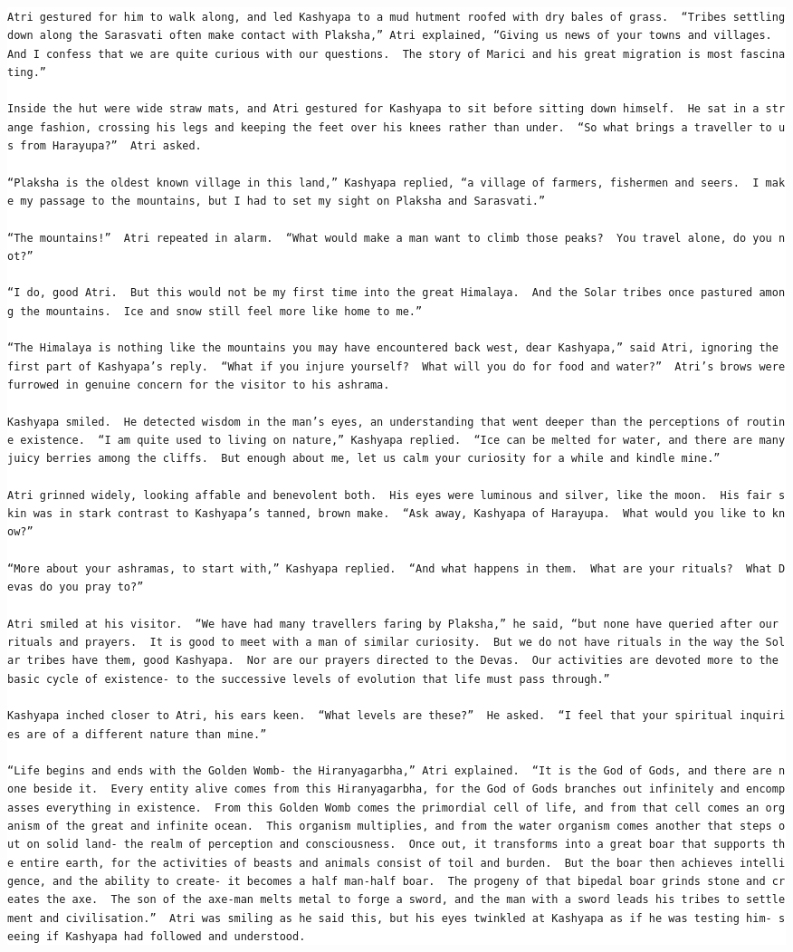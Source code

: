 	Atri gestured for him to walk along, and led Kashyapa to a mud hutment roofed with dry bales of grass.  “Tribes settling down along the Sarasvati often make contact with Plaksha,” Atri explained, “Giving us news of your towns and villages.  And I confess that we are quite curious with our questions.  The story of Marici and his great migration is most fascinating.”

	Inside the hut were wide straw mats, and Atri gestured for Kashyapa to sit before sitting down himself.  He sat in a strange fashion, crossing his legs and keeping the feet over his knees rather than under.  “So what brings a traveller to us from Harayupa?”  Atri asked.

	“Plaksha is the oldest known village in this land,” Kashyapa replied, “a village of farmers, fishermen and seers.  I make my passage to the mountains, but I had to set my sight on Plaksha and Sarasvati.”

	“The mountains!”  Atri repeated in alarm.  “What would make a man want to climb those peaks?  You travel alone, do you not?”

	“I do, good Atri.  But this would not be my first time into the great Himalaya.  And the Solar tribes once pastured among the mountains.  Ice and snow still feel more like home to me.”

	“The Himalaya is nothing like the mountains you may have encountered back west, dear Kashyapa,” said Atri, ignoring the first part of Kashyapa’s reply.  “What if you injure yourself?  What will you do for food and water?”  Atri’s brows were furrowed in genuine concern for the visitor to his ashrama.  

	Kashyapa smiled.  He detected wisdom in the man’s eyes, an understanding that went deeper than the perceptions of routine existence.  “I am quite used to living on nature,” Kashyapa replied.  “Ice can be melted for water, and there are many juicy berries among the cliffs.  But enough about me, let us calm your curiosity for a while and kindle mine.”

	Atri grinned widely, looking affable and benevolent both.  His eyes were luminous and silver, like the moon.  His fair skin was in stark contrast to Kashyapa’s tanned, brown make.  “Ask away, Kashyapa of Harayupa.  What would you like to know?”

	“More about your ashramas, to start with,” Kashyapa replied.  “And what happens in them.  What are your rituals?  What Devas do you pray to?”

	Atri smiled at his visitor.  “We have had many travellers faring by Plaksha,” he said, “but none have queried after our rituals and prayers.  It is good to meet with a man of similar curiosity.  But we do not have rituals in the way the Solar tribes have them, good Kashyapa.  Nor are our prayers directed to the Devas.  Our activities are devoted more to the basic cycle of existence- to the successive levels of evolution that life must pass through.”

	Kashyapa inched closer to Atri, his ears keen.  “What levels are these?”  He asked.  “I feel that your spiritual inquiries are of a different nature than mine.”

	“Life begins and ends with the Golden Womb- the Hiranyagarbha,” Atri explained.  “It is the God of Gods, and there are none beside it.  Every entity alive comes from this Hiranyagarbha, for the God of Gods branches out infinitely and encompasses everything in existence.  From this Golden Womb comes the primordial cell of life, and from that cell comes an organism of the great and infinite ocean.  This organism multiplies, and from the water organism comes another that steps out on solid land- the realm of perception and consciousness.  Once out, it transforms into a great boar that supports the entire earth, for the activities of beasts and animals consist of toil and burden.  But the boar then achieves intelligence, and the ability to create- it becomes a half man-half boar.  The progeny of that bipedal boar grinds stone and creates the axe.  The son of the axe-man melts metal to forge a sword, and the man with a sword leads his tribes to settlement and civilisation.”  Atri was smiling as he said this, but his eyes twinkled at Kashyapa as if he was testing him- seeing if Kashyapa had followed and understood. 
